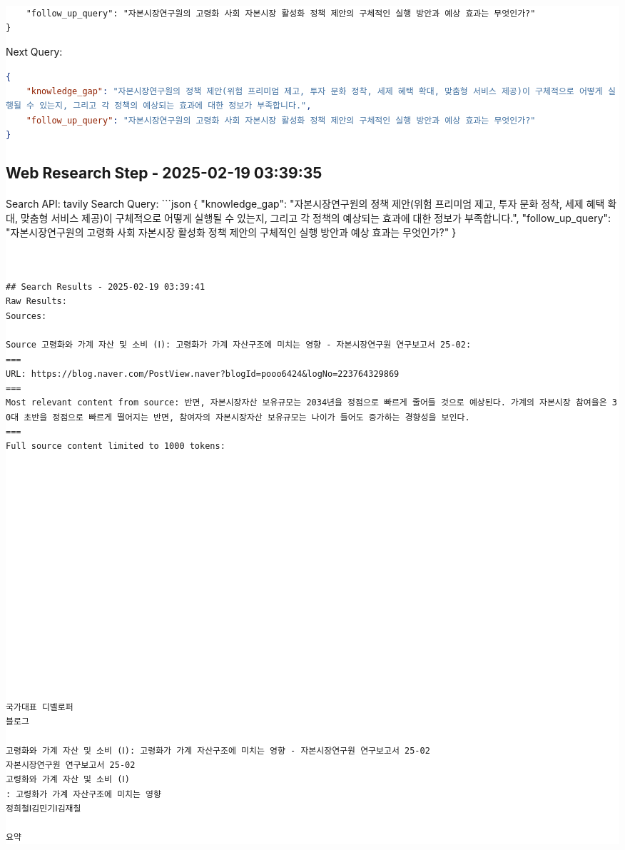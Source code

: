 ```
    "follow_up_query": "자본시장연구원의 고령화 사회 자본시장 활성화 정책 제안의 구체적인 실행 방안과 예상 효과는 무엇인가?"
}
```

Next Query:
```json
{
    "knowledge_gap": "자본시장연구원의 정책 제안(위험 프리미엄 제고, 투자 문화 정착, 세제 혜택 확대, 맞춤형 서비스 제공)이 구체적으로 어떻게 실행될 수 있는지, 그리고 각 정책의 예상되는 효과에 대한 정보가 부족합니다.",
    "follow_up_query": "자본시장연구원의 고령화 사회 자본시장 활성화 정책 제안의 구체적인 실행 방안과 예상 효과는 무엇인가?"
}
```

## Web Research Step - 2025-02-19 03:39:35
Search API: tavily
Search Query: ```json
{
    "knowledge_gap": "자본시장연구원의 정책 제안(위험 프리미엄 제고, 투자 문화 정착, 세제 혜택 확대, 맞춤형 서비스 제공)이 구체적으로 어떻게 실행될 수 있는지, 그리고 각 정책의 예상되는 효과에 대한 정보가 부족합니다.",
    "follow_up_query": "자본시장연구원의 고령화 사회 자본시장 활성화 정책 제안의 구체적인 실행 방안과 예상 효과는 무엇인가?"
}
```


## Search Results - 2025-02-19 03:39:41
Raw Results:
Sources:

Source 고령화와 가계 자산 및 소비 (Ⅰ): 고령화가 가계 자산구조에 미치는 영향 - 자본시장연구원 연구보고서 25-02:
===
URL: https://blog.naver.com/PostView.naver?blogId=pooo6424&logNo=223764329869
===
Most relevant content from source: 반면, 자본시장자산 보유규모는 2034년을 정점으로 빠르게 줄어들 것으로 예상된다. 가계의 자본시장 참여율은 30대 초반을 정점으로 빠르게 떨어지는 반면, 참여자의 자본시장자산 보유규모는 나이가 들어도 증가하는 경향성을 보인다.
===
Full source content limited to 1000 tokens: 

















국가대표 디벨로퍼
블로그

고령화와 가계 자산 및 소비 (Ⅰ): 고령화가 가계 자산구조에 미치는 영향 - 자본시장연구원 연구보고서 25-02
자본시장연구원 연구보고서 25-02
고령화와 가계 자산 및 소비 (Ⅰ)
: 고령화가 가계 자산구조에 미치는 영향
정희철Ⅰ김민기Ⅰ김재칠 
​
요약
```